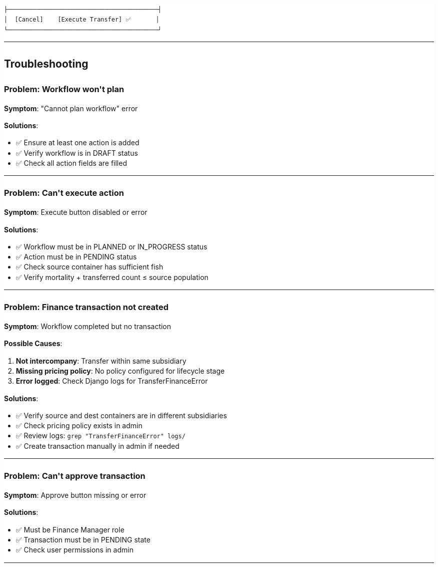 ```
├──────────────────────────────────────────┤
│  [Cancel]    [Execute Transfer] ✅       │
└──────────────────────────────────────────┘
```

---

## Troubleshooting

### Problem: Workflow won't plan

**Symptom**: "Cannot plan workflow" error

**Solutions**:
- ✅ Ensure at least one action is added
- ✅ Verify workflow is in DRAFT status
- ✅ Check all action fields are filled

---

### Problem: Can't execute action

**Symptom**: Execute button disabled or error

**Solutions**:
- ✅ Workflow must be in PLANNED or IN_PROGRESS status
- ✅ Action must be in PENDING status
- ✅ Check source container has sufficient fish
- ✅ Verify mortality + transferred count ≤ source population

---

### Problem: Finance transaction not created

**Symptom**: Workflow completed but no transaction

**Possible Causes**:
1. **Not intercompany**: Transfer within same subsidiary
2. **Missing pricing policy**: No policy configured for lifecycle stage
3. **Error logged**: Check Django logs for TransferFinanceError

**Solutions**:
- ✅ Verify source and dest containers are in different subsidiaries
- ✅ Check pricing policy exists in admin
- ✅ Review logs: `grep "TransferFinanceError" logs/`
- ✅ Create transaction manually in admin if needed

---

### Problem: Can't approve transaction

**Symptom**: Approve button missing or error

**Solutions**:
- ✅ Must be Finance Manager role
- ✅ Transaction must be in PENDING state
- ✅ Check user permissions in admin

---